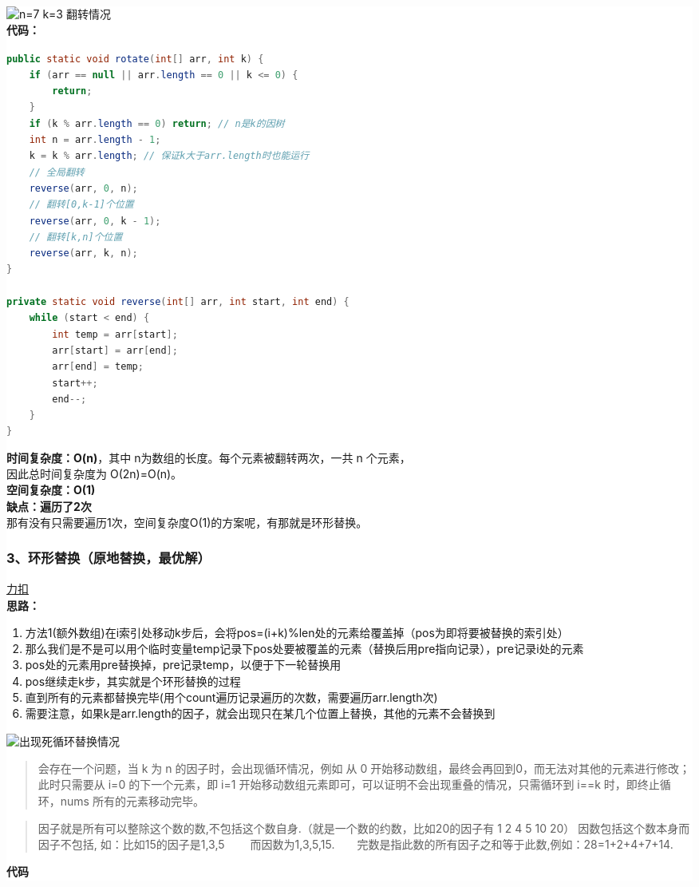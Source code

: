 ![n=7 k=3 翻转情况](https://cdn.nlark.com/yuque/0/2022/png/694278/1660363796267-35318213-9170-4957-8057-ced6ae4d62f3.png#averageHue=%23f4f4f4&clientId=ub8aed3db-e9c5-4&errorMessage=unknown%20error&from=paste&height=175&id=u8c6c415e&originHeight=321&originWidth=943&originalType=binary&ratio=1&rotation=0&showTitle=true&size=40979&status=error&style=none&taskId=u479e6bf4-7ad8-451a-ad44-bdb264ef6b0&title=n%3D7%20k%3D3%20%E7%BF%BB%E8%BD%AC%E6%83%85%E5%86%B5&width=513.6666870117188 "n=7 k=3 翻转情况")<br />**代码：**

```java
public static void rotate(int[] arr, int k) {
    if (arr == null || arr.length == 0 || k <= 0) {
        return;
    }
    if (k % arr.length == 0) return; // n是k的因树
    int n = arr.length - 1; 
    k = k % arr.length; // 保证k大于arr.length时也能运行
    // 全局翻转
    reverse(arr, 0, n);
    // 翻转[0,k-1]个位置
    reverse(arr, 0, k - 1);
    // 翻转[k,n]个位置
    reverse(arr, k, n);
}

private static void reverse(int[] arr, int start, int end) {
    while (start < end) {
        int temp = arr[start];
        arr[start] = arr[end];
        arr[end] = temp;
        start++;
        end--;
    }
}
```

**时间复杂度：O(n)**，其中 n为数组的长度。每个元素被翻转两次，一共 n 个元素，<br />因此总时间复杂度为 O(2n)=O(n)。<br />**空间复杂度：O(1)**<br />**缺点：遍历了2次**<br />那有没有只需要遍历1次，空间复杂度O(1)的方案呢，有那就是环形替换。

### 3、环形替换（原地替换，最优解）

[力扣](https://leetcode.cn/problems/rotate-array/solution/189-xuan-zhuan-shu-zu-fu-2chong-jie-fa-b-rkrd/)<br />**思路：**

1. 方法1(额外数组)在i索引处移动k步后，会将pos=(i+k)%len处的元素给覆盖掉（pos为即将要被替换的索引处）
2. 那么我们是不是可以用个临时变量temp记录下pos处要被覆盖的元素（替换后用pre指向记录），pre记录i处的元素
3. pos处的元素用pre替换掉，pre记录temp，以便于下一轮替换用
4. pos继续走k步，其实就是个环形替换的过程
5. 直到所有的元素都替换完毕(用个count遍历记录遍历的次数，需要遍历arr.length次)
6. 需要注意，如果k是arr.length的因子，就会出现只在某几个位置上替换，其他的元素不会替换到

![出现死循环替换情况](https://cdn.nlark.com/yuque/0/2022/png/694278/1660363746195-891f420a-3e7b-4f42-82ea-3311cc6ea17c.png#averageHue=%23fcf8f8&clientId=ub8aed3db-e9c5-4&errorMessage=unknown%20error&from=paste&height=164&id=u4d005065&originHeight=356&originWidth=723&originalType=binary&ratio=1&rotation=0&showTitle=true&size=47339&status=error&style=none&taskId=u7fe40290-23ba-46fc-a76e-ff0ce237336&title=%E5%87%BA%E7%8E%B0%E6%AD%BB%E5%BE%AA%E7%8E%AF%E6%9B%BF%E6%8D%A2%E6%83%85%E5%86%B5&width=334 "出现死循环替换情况")

> 会存在一个问题，当 k 为 n 的因子时，会出现循环情况，例如 从 0 开始移动数组，最终会再回到0，而无法对其他的元素进行修改；此时只需要从 i=0 的下一个元素，即 i=1 开始移动数组元素即可，可以证明不会出现重叠的情况，只需循环到 i==k 时，即终止循环，nums 所有的元素移动完毕。

> 因子就是所有可以整除这个数的数,不包括这个数自身.（就是一个数的约数，比如20的因子有 1 2 4 5 10 20）
> 因数包括这个数本身而因子不包括,
> 如：比如15的因子是1,3,5 　　而因数为1,3,5,15.　　完数是指此数的所有因子之和等于此数,例如：28=1+2+4+7+14.

**代码**
